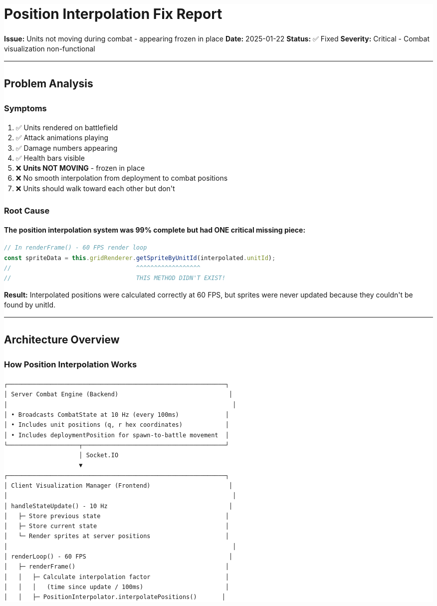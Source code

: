 # Position Interpolation Fix Report

**Issue:** Units not moving during combat - appearing frozen in place
**Date:** 2025-01-22
**Status:** ✅ Fixed
**Severity:** Critical - Combat visualization non-functional

---

## Problem Analysis

### Symptoms
1. ✅ Units rendered on battlefield
2. ✅ Attack animations playing
3. ✅ Damage numbers appearing
4. ✅ Health bars visible
5. ❌ **Units NOT MOVING** - frozen in place
6. ❌ No smooth interpolation from deployment to combat positions
7. ❌ Units should walk toward each other but don't

### Root Cause

**The position interpolation system was 99% complete but had ONE critical missing piece:**

```typescript
// In renderFrame() - 60 FPS render loop
const spriteData = this.gridRenderer.getSpriteByUnitId(interpolated.unitId);
//                                   ^^^^^^^^^^^^^^^^^^
//                                   THIS METHOD DIDN'T EXIST!
```

**Result:** Interpolated positions were calculated correctly at 60 FPS, but sprites were never updated because they couldn't be found by unitId.

---

## Architecture Overview

### How Position Interpolation Works

```
┌─────────────────────────────────────────────────────────────┐
│ Server Combat Engine (Backend)                               │
│                                                               │
│ • Broadcasts CombatState at 10 Hz (every 100ms)             │
│ • Includes unit positions (q, r hex coordinates)            │
│ • Includes deploymentPosition for spawn-to-battle movement  │
└────────────────────┬────────────────────────────────────────┘
                     │ Socket.IO
                     ▼
┌─────────────────────────────────────────────────────────────┐
│ Client Visualization Manager (Frontend)                      │
│                                                               │
│ handleStateUpdate() - 10 Hz                                  │
│   ├─ Store previous state                                   │
│   ├─ Store current state                                    │
│   └─ Render sprites at server positions                     │
│                                                               │
│ renderLoop() - 60 FPS                                        │
│   ├─ renderFrame()                                          │
│   │   ├─ Calculate interpolation factor                     │
│   │   │   (time since update / 100ms)                       │
│   │   ├─ PositionInterpolator.interpolatePositions()       │
```